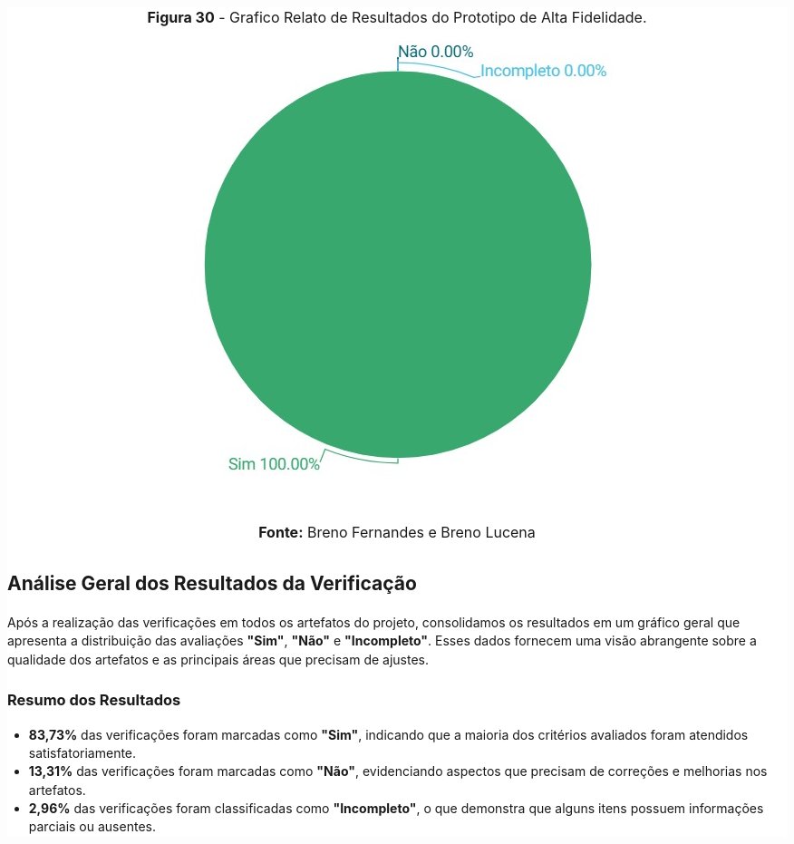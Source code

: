 <center>

<font size="3"><b>Figura  30</b> - Grafico Relato de Resultados do Prototipo de Alta Fidelidade.</font>

![Grafico Relato de Resultados do Prototipo de Alta Fidelidade](../../../assets/relato-do-resultado-do-prototipo-de-alta-gr.jpeg)

<font size="3"><b>Fonte:</b> Breno Fernandes e Breno Lucena</font>

</center>

## **Análise Geral dos Resultados da Verificação**

Após a realização das verificações em todos os artefatos do projeto, consolidamos os resultados em um gráfico geral que apresenta a distribuição das avaliações **"Sim"**, **"Não"** e **"Incompleto"**. Esses dados fornecem uma visão abrangente sobre a qualidade dos artefatos e as principais áreas que precisam de ajustes.

### **Resumo dos Resultados**
- **83,73%** das verificações foram marcadas como **"Sim"**, indicando que a maioria dos critérios avaliados foram atendidos satisfatoriamente.
- **13,31%** das verificações foram marcadas como **"Não"**, evidenciando aspectos que precisam de correções e melhorias nos artefatos.
- **2,96%** das verificações foram classificadas como **"Incompleto"**, o que demonstra que alguns itens possuem informações parciais ou ausentes.

<center>
